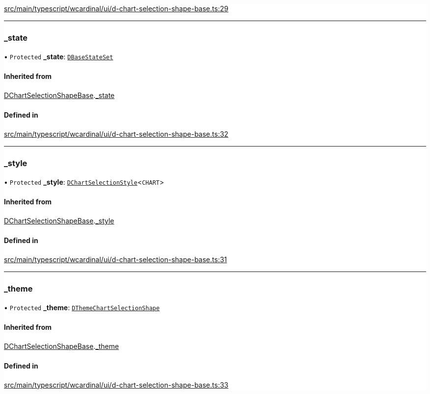 [src/main/typescript/wcardinal/ui/d-chart-selection-shape-base.ts:29](https://github.com/winter-cardinal/winter-cardinal-ui/blob/v0.442.0/src/main/typescript/wcardinal/ui/d-chart-selection-shape-base.ts#L29)

___

### \_state

• `Protected` **\_state**: [`DBaseStateSet`](../interfaces/DBaseStateSet.md)

#### Inherited from

[DChartSelectionShapeBase](DChartSelectionShapeBase.md).[_state](DChartSelectionShapeBase.md#_state)

#### Defined in

[src/main/typescript/wcardinal/ui/d-chart-selection-shape-base.ts:32](https://github.com/winter-cardinal/winter-cardinal-ui/blob/v0.442.0/src/main/typescript/wcardinal/ui/d-chart-selection-shape-base.ts#L32)

___

### \_style

• `Protected` **\_style**: [`DChartSelectionStyle`](../index.md#dchartselectionstyle)\<`CHART`\>

#### Inherited from

[DChartSelectionShapeBase](DChartSelectionShapeBase.md).[_style](DChartSelectionShapeBase.md#_style)

#### Defined in

[src/main/typescript/wcardinal/ui/d-chart-selection-shape-base.ts:31](https://github.com/winter-cardinal/winter-cardinal-ui/blob/v0.442.0/src/main/typescript/wcardinal/ui/d-chart-selection-shape-base.ts#L31)

___

### \_theme

• `Protected` **\_theme**: [`DThemeChartSelectionShape`](../interfaces/DThemeChartSelectionShape.md)

#### Inherited from

[DChartSelectionShapeBase](DChartSelectionShapeBase.md).[_theme](DChartSelectionShapeBase.md#_theme)

#### Defined in

[src/main/typescript/wcardinal/ui/d-chart-selection-shape-base.ts:33](https://github.com/winter-cardinal/winter-cardinal-ui/blob/v0.442.0/src/main/typescript/wcardinal/ui/d-chart-selection-shape-base.ts#L33)

